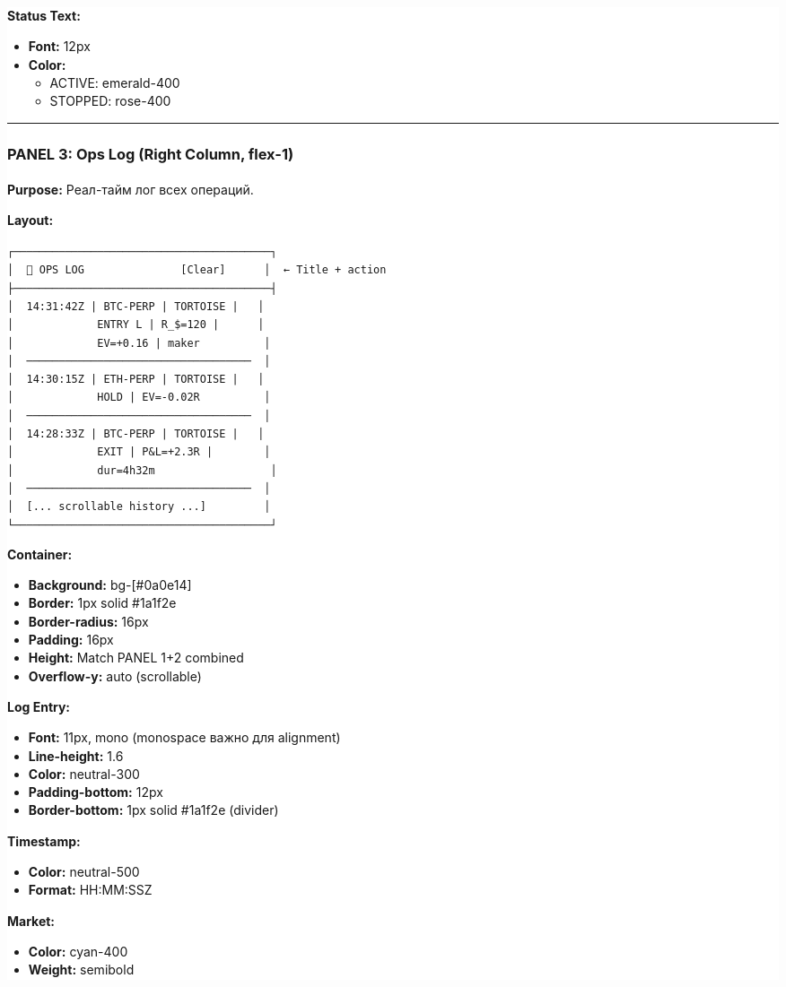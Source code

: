 **Status Text:**
- **Font:** 12px
- **Color:** 
  - ACTIVE: emerald-400
  - STOPPED: rose-400

---

### PANEL 3: Ops Log (Right Column, flex-1)

**Purpose:** Реал-тайм лог всех операций.

**Layout:**
```
┌────────────────────────────────────────┐
│  📜 OPS LOG               [Clear]      │  ← Title + action
├────────────────────────────────────────┤
│  14:31:42Z | BTC-PERP | TORTOISE |   │
│             ENTRY L | R_$=120 |      │
│             EV=+0.16 | maker          │
│  ───────────────────────────────────  │
│  14:30:15Z | ETH-PERP | TORTOISE |   │
│             HOLD | EV=-0.02R          │
│  ───────────────────────────────────  │
│  14:28:33Z | BTC-PERP | TORTOISE |   │
│             EXIT | P&L=+2.3R |        │
│             dur=4h32m                  │
│  ───────────────────────────────────  │
│  [... scrollable history ...]         │
└────────────────────────────────────────┘
```

**Container:**
- **Background:** bg-[#0a0e14]
- **Border:** 1px solid #1a1f2e
- **Border-radius:** 16px
- **Padding:** 16px
- **Height:** Match PANEL 1+2 combined
- **Overflow-y:** auto (scrollable)

**Log Entry:**
- **Font:** 11px, mono (monospace важно для alignment)
- **Line-height:** 1.6
- **Color:** neutral-300
- **Padding-bottom:** 12px
- **Border-bottom:** 1px solid #1a1f2e (divider)

**Timestamp:**
- **Color:** neutral-500
- **Format:** HH:MM:SSZ

**Market:**
- **Color:** cyan-400
- **Weight:** semibold
